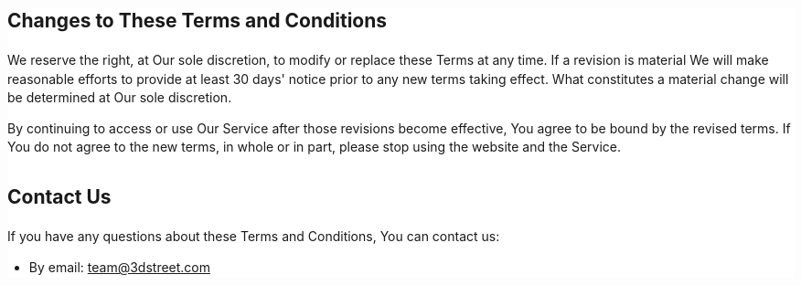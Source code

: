 ## Changes to These Terms and Conditions

We reserve the right, at Our sole discretion, to modify or replace these Terms at any time. If a revision is material We will make reasonable efforts to provide at least 30 days' notice prior to any new terms taking effect. What constitutes a material change will be determined at Our sole discretion.

By continuing to access or use Our Service after those revisions become effective, You agree to be bound by the revised terms. If You do not agree to the new terms, in whole or in part, please stop using the website and the Service.

## Contact Us

If you have any questions about these Terms and Conditions, You can contact us:


- By email: team@3dstreet.com